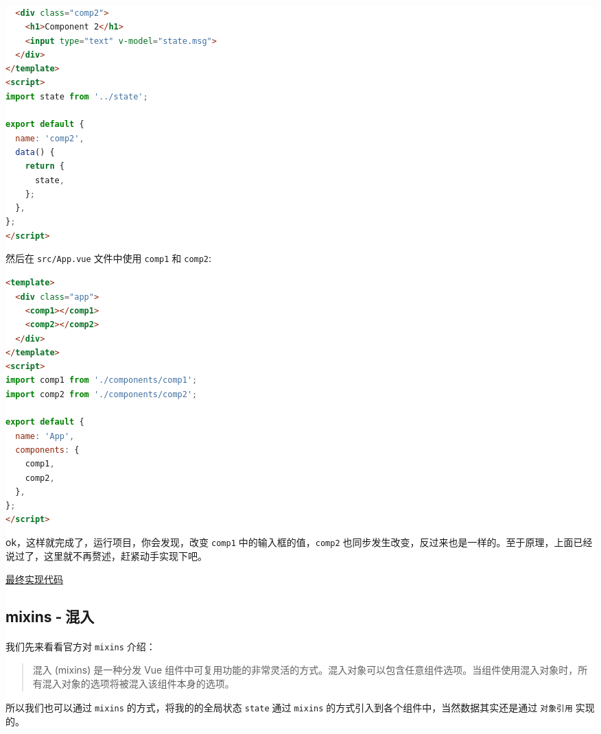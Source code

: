 ```html
  <div class="comp2">
    <h1>Component 2</h1>
    <input type="text" v-model="state.msg">
  </div>
</template>
<script>
import state from '../state';

export default {
  name: 'comp2',
  data() {
    return {
      state,
    };
  },
};
</script>
```

然后在 `src/App.vue` 文件中使用 `comp1` 和 `comp2`:

```html
<template>
  <div class="app">
    <comp1></comp1>
    <comp2></comp2>
  </div>
</template>
<script>
import comp1 from './components/comp1';
import comp2 from './components/comp2';

export default {
  name: 'App',
  components: {
    comp1,
    comp2,
  },
};
</script>
```

ok，这样就完成了，运行项目，你会发现，改变 `comp1` 中的输入框的值，`comp2` 也同步发生改变，反过来也是一样的。至于原理，上面已经说过了，这里就不再赘述，赶紧动手实现下吧。

[最终实现代码](https://github.com/yugasun/You-May-Not-Know-Vuejs/blob/master/chapter3/vue-state/1)

## mixins - 混入

我们先来看看官方对 `mixins` 介绍：

> 混入 (mixins) 是一种分发 Vue 组件中可复用功能的非常灵活的方式。混入对象可以包含任意组件选项。当组件使用混入对象时，所有混入对象的选项将被混入该组件本身的选项。

所以我们也可以通过 `mixins` 的方式，将我的的全局状态 `state` 通过 `mixins` 的方式引入到各个组件中，当然数据其实还是通过 `对象引用` 实现的。
